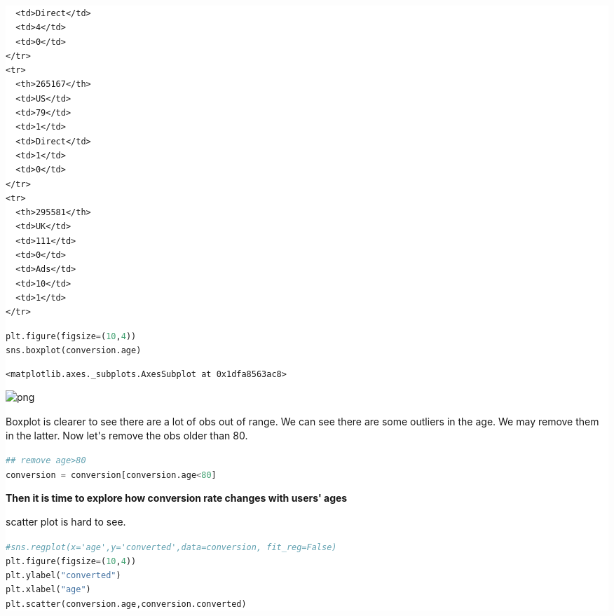       <td>Direct</td>
      <td>4</td>
      <td>0</td>
    </tr>
    <tr>
      <th>265167</th>
      <td>US</td>
      <td>79</td>
      <td>1</td>
      <td>Direct</td>
      <td>1</td>
      <td>0</td>
    </tr>
    <tr>
      <th>295581</th>
      <td>UK</td>
      <td>111</td>
      <td>0</td>
      <td>Ads</td>
      <td>10</td>
      <td>1</td>
    </tr>
  </tbody>
</table>
</div>




```python
plt.figure(figsize=(10,4))
sns.boxplot(conversion.age)
```




    <matplotlib.axes._subplots.AxesSubplot at 0x1dfa8563ac8>




![png](https://raw.githubusercontent.com/zigzagjie/jieloudata/master/img/blog/conversion/output_19_1.png)


Boxplot is clearer to see there are a lot of obs out of range. We can see there are some outliers in the age. We may remove them in the latter. Now let's remove the obs older than 80.


```python
## remove age>80
conversion = conversion[conversion.age<80]
```

**Then it is time to explore how conversion rate changes with users' ages**

scatter plot is hard to see.


```python
#sns.regplot(x='age',y='converted',data=conversion, fit_reg=False)
plt.figure(figsize=(10,4))
plt.ylabel("converted")
plt.xlabel("age")
plt.scatter(conversion.age,conversion.converted)
```
